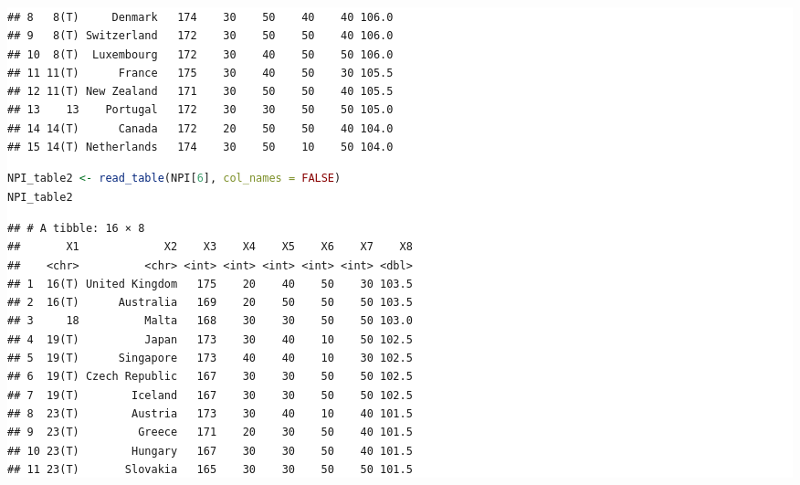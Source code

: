     ## 8   8(T)     Denmark   174    30    50    40    40 106.0
    ## 9   8(T) Switzerland   172    30    50    50    40 106.0
    ## 10  8(T)  Luxembourg   172    30    40    50    50 106.0
    ## 11 11(T)      France   175    30    40    50    30 105.5
    ## 12 11(T) New Zealand   171    30    50    50    40 105.5
    ## 13    13    Portugal   172    30    30    50    50 105.0
    ## 14 14(T)      Canada   172    20    50    50    40 104.0
    ## 15 14(T) Netherlands   174    30    50    10    50 104.0

``` r
NPI_table2 <- read_table(NPI[6], col_names = FALSE)
NPI_table2
```

    ## # A tibble: 16 × 8
    ##       X1             X2    X3    X4    X5    X6    X7    X8
    ##    <chr>          <chr> <int> <int> <int> <int> <int> <dbl>
    ## 1  16(T) United Kingdom   175    20    40    50    30 103.5
    ## 2  16(T)      Australia   169    20    50    50    50 103.5
    ## 3     18          Malta   168    30    30    50    50 103.0
    ## 4  19(T)          Japan   173    30    40    10    50 102.5
    ## 5  19(T)      Singapore   173    40    40    10    30 102.5
    ## 6  19(T) Czech Republic   167    30    30    50    50 102.5
    ## 7  19(T)        Iceland   167    30    30    50    50 102.5
    ## 8  23(T)        Austria   173    30    40    10    40 101.5
    ## 9  23(T)         Greece   171    20    30    50    40 101.5
    ## 10 23(T)        Hungary   167    30    30    50    40 101.5
    ## 11 23(T)       Slovakia   165    30    30    50    50 101.5